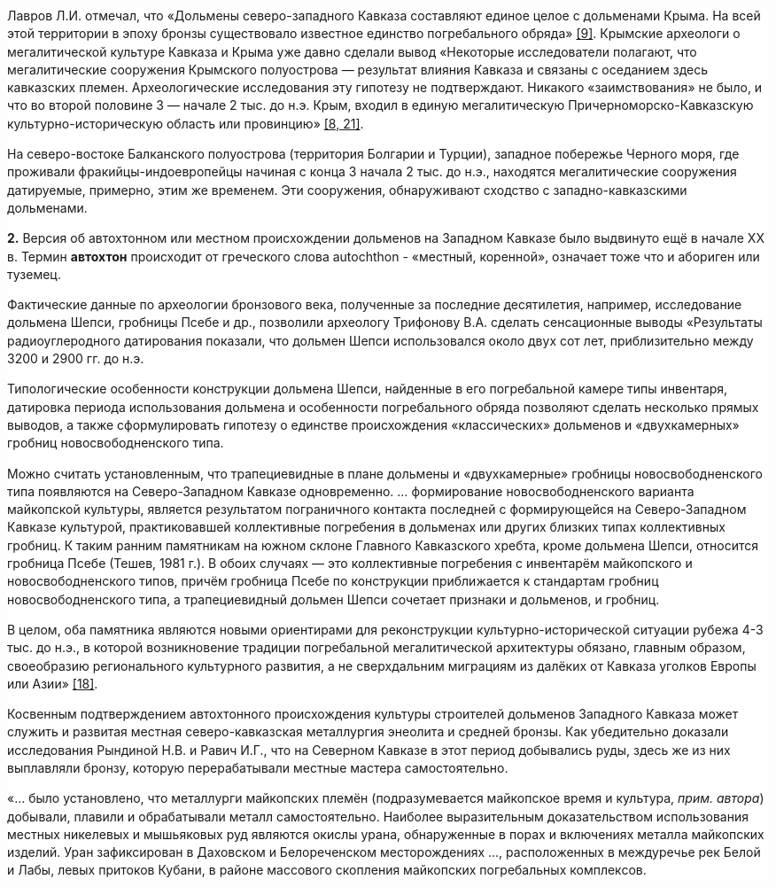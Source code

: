 Лавров Л.И. отмечал, что «Дольмены северо-западного Кавказа составляют единое целое с дольменами Крыма. На всей этой территории в эпоху бронзы существовало известное единство погребального обряда» [[9]](#1.5.-9). Крымские археологи о мегалитической культуре Кавказа и Крыма уже давно сделали вывод «Некоторые исследователи полагают, что мегалитические сооружения Крымского полуострова — результат влияния Кавказа и связаны с оседанием здесь кавказских племен. Археологические исследования эту гипотезу не подтверждают. Никакого «заимствования» не было, и что во второй половине 3 — начале 2 тыс. до н.э. Крым, входил в единую мегалитическую Причерноморско-Кавказскую культурно-историческую область или провинцию» [[8, 21]](#1.5.-8).

На северо-востоке Балканского полуострова (территория Болгарии и Турции), западное побережье Черного моря, где проживали фракийцы-индоевропейцы начиная с конца 3 начала 2 тыс. до н.э., находятся мегалитические сооружения датируемые, примерно, этим же временем. Эти сооружения, обнаруживают сходство с западно-кавказскими дольменами.

**2.** Версия об автохтонном или  местном происхождении дольменов на Западном Кавказе было выдвинуто ещё в начале ХХ в. Термин **автохтон** происходит от греческого слова autochthon - «местный, коренной», означает тоже что и абориген или туземец.

Фактические данные по археологии бронзового века, полученные за последние десятилетия, например, исследование дольмена Шепси, гробницы Псебе и др., позволили археологу Трифонову В.А. сделать сенсационные выводы «Результаты радиоуглеродного датирования показали, что дольмен Шепси использовался около двух сот лет, приблизительно между 3200 и 2900 гг. до н.э.

Типологические особенности конструкции дольмена Шепси, найденные в его погребальной камере типы инвентаря, датировка периода использования дольмена и особенности погребального обряда позволяют сделать несколько прямых выводов, а также сформулировать гипотезу о единстве происхождения «классических» дольменов и «двухкамерных» гробниц новосвободненского типа.

Можно считать установленным, что трапециевидные в плане дольмены и «двухкамерные» гробницы новосвободненского типа появляются на Северо-Западном Кавказе одновременно. … формирование новосвободненского варианта майкопской культуры, является результатом пограничного контакта последней с формирующейся на Северо-Западном Кавказе культурой, практиковавшей коллективные погребения в дольменах или других близких типах коллективных гробниц. К таким ранним памятникам на южном склоне Главного Кавказского хребта, кроме дольмена Шепси, относится гробница Псебе (Тешев, 1981 г.). В обоих случаях — это коллективные погребения с инвентарём майкопского и новосвободненского типов, причём гробница Псебе по конструкции приближается к стандартам гробниц новосвободненского типа, а трапециевидный дольмен Шепси сочетает признаки и дольменов, и гробниц.

В целом, оба памятника являются новыми ориентирами для реконструкции культурно-исторической ситуации рубежа 4-3 тыс. до н.э., в которой возникновение традиции погребальной мегалитической архитектуры обязано, главным образом, своеобразию регионального культурного развития, а не сверхдальним миграциям из далёких от Кавказа уголков Европы или Азии» [[18]](#1.5.-18).

Косвенным подтверждением автохтонного происхождения культуры строителей дольменов Западного Кавказа может служить и развитая местная северо-кавказская металлургия энеолита и средней бронзы. Как убедительно доказали исследования Рындиной Н.В. и Равич И.Г., что на Северном Кавказе в этот период добывались руды, здесь же из них выплавляли бронзу, которую перерабатывали местные мастера самостоятельно.

«... было установлено, что металлурги майкопских племён (подразумевается майкопское время и культура, _прим. автора_) добывали, плавили и обрабатывали металл самостоятельно. Наиболее выразительным доказательством использования местных никелевых и мышьяковых руд являются окислы урана, обнаруженные в порах и включениях металла майкопских изделий. Уран зафиксирован в Даховском и Белореченском месторождениях ..., расположенных в междуречье рек Белой и Лабы, левых притоков Кубани, в районе массового скопления майкопских погребальных комплексов.
